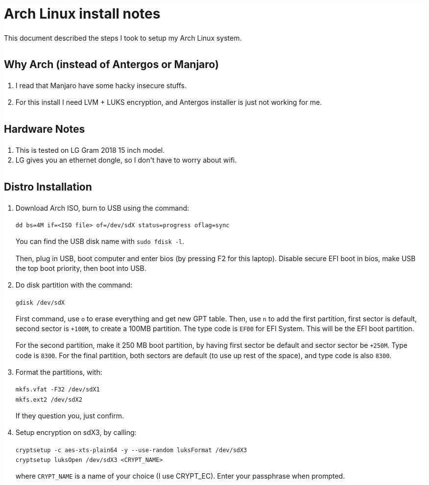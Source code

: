 # Arch Linux install notes
This document described the steps I took to setup my Arch Linux system.

## Why Arch (instead of Antergos or Manjaro)

1. I read that Manjaro have some hacky insecure stuffs.

2. For this install I need LVM + LUKS encryption, and Antergos installer
   is just not working for me.

## Hardware Notes

1. This is tested on LG Gram 2018 15 inch model.
2. LG gives you an ethernet dongle, so I don't have to worry about wifi.

## Distro Installation

1. Download Arch ISO, burn to USB using the command:
   ```
   dd bs=4M if=<ISO file> of=/dev/sdX status=progress oflag=sync
   ```
   You can find the USB disk name with `sudo fdisk -l`.
   
   Then, plug in USB, boot computer and enter bios (by pressing F2 for 
   this laptop).  Disable secure EFI boot in bios, make USB the top
   boot priority, then boot into USB.

2. Do disk partition with the command:
   ```
   gdisk /dev/sdX
   ```
   First command, use `o` to erase everything and get new GPT table.
   Then, use `n` to add the first partition, first sector is default,
   second sector is `+100M`, to create a 100MB partition.  The type code
   is `EF00` for EFI System.  This will be the EFI boot partition.
   
   For the second partition, make it 250 MB boot partition, by having
   first sector be default and sector sector be `+250M`.  Type code is
   `8300`.  For the final partition, both sectors are default (to use up
   rest of the space), and type code is also `8300`.
      
3. Format the partitions, with:
   ```
   mkfs.vfat -F32 /dev/sdX1
   mkfs.ext2 /dev/sdX2
   ```
   
   If they question you, just confirm.
   
4. Setup encryption on sdX3, by calling:
   ```
   cryptsetup -c aes-xts-plain64 -y --use-random luksFormat /dev/sdX3
   cryptsetup luksOpen /dev/sdX3 <CRYPT_NAME>
   ```
   where `CRYPT_NAME` is a name of your choice (I use CRYPT_EC).  Enter your
   passphrase when prompted.
   